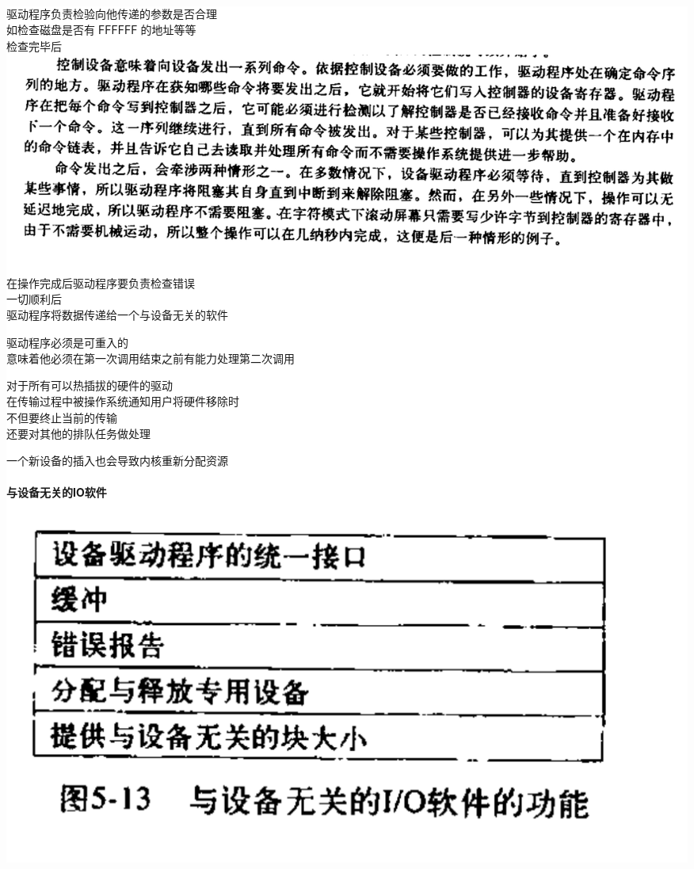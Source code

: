 驱动程序负责检验向他传递的参数是否合理  
如检查磁盘是否有 FFFFFF 的地址等等  
检查完毕后  
![Alt text](image-69.png)

在操作完成后驱动程序要负责检查错误  
一切顺利后  
驱动程序将数据传递给一个与设备无关的软件

驱动程序必须是可重入的  
意味着他必须在第一次调用结束之前有能力处理第二次调用

对于所有可以热插拔的硬件的驱动  
在传输过程中被操作系统通知用户将硬件移除时  
不但要终止当前的传输  
还要对其他的排队任务做处理  

一个新设备的插入也会导致内核重新分配资源

#### 与设备无关的IO软件

![Alt text](image-70.png)
